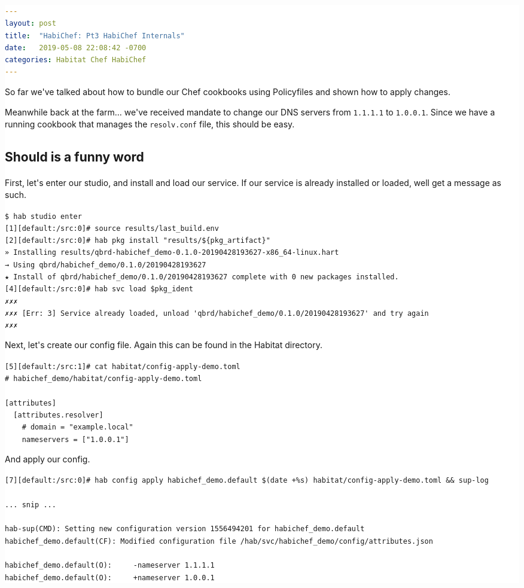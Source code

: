 ```yaml
---
layout: post
title:  "HabiChef: Pt3 HabiChef Internals"
date:   2019-05-08 22:08:42 -0700
categories: Habitat Chef HabiChef
---
```


So far we've talked about how to bundle our Chef cookbooks using Policyfiles and shown how to apply changes.

Meanwhile back at the farm... we've received mandate to change our DNS servers from `1.1.1.1` to `1.0.0.1`.  Since we have a running cookbook that manages the `resolv.conf` file, this should be easy.

## Should is a funny word

First, let's enter our studio, and install and load our service.  If our service is already installed or loaded, well get a message as such.

```
$ hab studio enter
[1][default:/src:0]# source results/last_build.env
[2][default:/src:0]# hab pkg install "results/${pkg_artifact}"
» Installing results/qbrd-habichef_demo-0.1.0-20190428193627-x86_64-linux.hart
→ Using qbrd/habichef_demo/0.1.0/20190428193627
★ Install of qbrd/habichef_demo/0.1.0/20190428193627 complete with 0 new packages installed.
[4][default:/src:0]# hab svc load $pkg_ident
✗✗✗
✗✗✗ [Err: 3] Service already loaded, unload 'qbrd/habichef_demo/0.1.0/20190428193627' and try again
✗✗✗
```

Next, let's create our config file.  Again this can be found in the Habitat directory.

```
[5][default:/src:1]# cat habitat/config-apply-demo.toml
# habichef_demo/habitat/config-apply-demo.toml

[attributes]
  [attributes.resolver]
    # domain = "example.local"
    nameservers = ["1.0.0.1"]
```

And apply our config.

```
[7][default:/src:0]# hab config apply habichef_demo.default $(date +%s) habitat/config-apply-demo.toml && sup-log

... snip ...

hab-sup(CMD): Setting new configuration version 1556494201 for habichef_demo.default
habichef_demo.default(CF): Modified configuration file /hab/svc/habichef_demo/config/attributes.json

habichef_demo.default(O):     -nameserver 1.1.1.1
habichef_demo.default(O):     +nameserver 1.0.0.1
```
